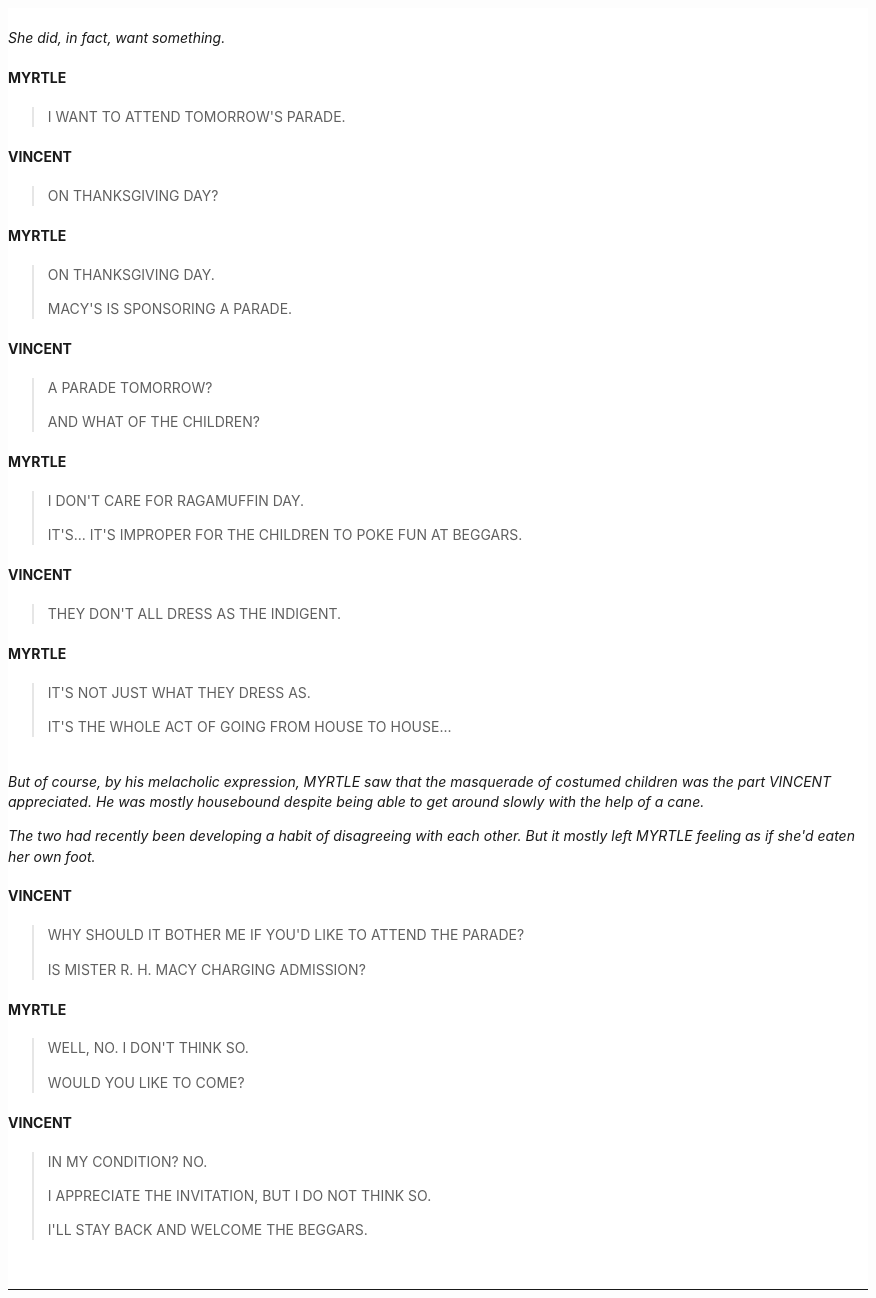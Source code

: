 <BR><I>She did, in fact, want something.</i>

#### MYRTLE

> I WANT TO ATTEND TOMORROW'S PARADE.

#### VINCENT

> ON THANKSGIVING DAY?

#### MYRTLE

> ON THANKSGIVING DAY.
> 
> MACY'S IS SPONSORING A PARADE.

#### VINCENT

> A PARADE TOMORROW?
> 
> AND WHAT OF THE CHILDREN?

#### MYRTLE

> I DON'T CARE FOR RAGAMUFFIN DAY.
> 
> IT'S... IT'S IMPROPER FOR THE CHILDREN TO POKE FUN AT BEGGARS.

#### VINCENT

> THEY DON'T ALL DRESS AS THE INDIGENT.

#### MYRTLE

> IT'S NOT JUST WHAT THEY DRESS AS.
> 
> IT'S THE WHOLE ACT OF GOING FROM HOUSE TO HOUSE...

<BR><I>But of course, by his melacholic expression, MYRTLE saw that the masquerade of costumed children was the part VINCENT appreciated. He was mostly housebound despite being able to get around slowly with the help of a cane.</i>

<i>The two had recently been developing a habit of disagreeing with each other. But it mostly left MYRTLE feeling as if she'd eaten her own foot.</i>

#### VINCENT

> WHY SHOULD IT BOTHER ME IF YOU'D LIKE TO ATTEND THE PARADE?
> 
> IS MISTER R. H. MACY CHARGING ADMISSION?

#### MYRTLE

> WELL, NO. I DON'T THINK SO.
> 
> WOULD YOU LIKE TO COME?

#### VINCENT

> IN MY CONDITION? NO.
> 
> I APPRECIATE THE INVITATION, BUT I DO NOT THINK SO.
> 
> I'LL STAY BACK AND WELCOME THE BEGGARS.

<br>

*****


